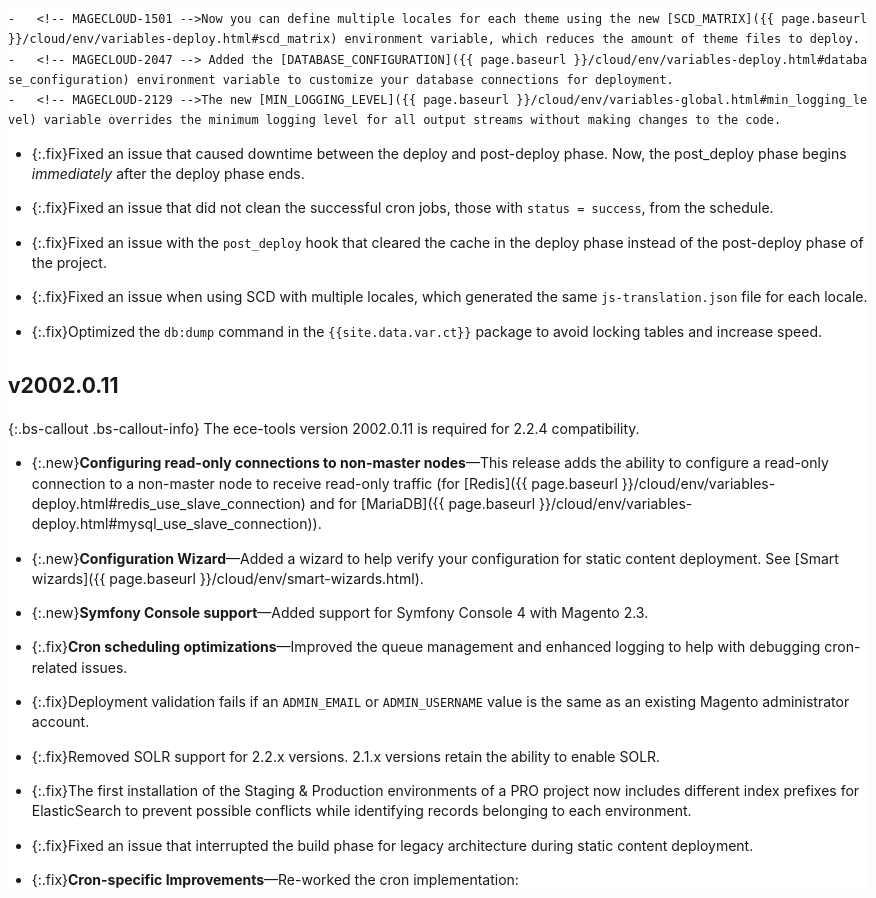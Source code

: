     -   <!-- MAGECLOUD-1501 -->Now you can define multiple locales for each theme using the new [SCD_MATRIX]({{ page.baseurl }}/cloud/env/variables-deploy.html#scd_matrix) environment variable, which reduces the amount of theme files to deploy.
    -   <!-- MAGECLOUD-2047 --> Added the [DATABASE_CONFIGURATION]({{ page.baseurl }}/cloud/env/variables-deploy.html#database_configuration) environment variable to customize your database connections for deployment.
    -   <!-- MAGECLOUD-2129 -->The new [MIN_LOGGING_LEVEL]({{ page.baseurl }}/cloud/env/variables-global.html#min_logging_level) variable overrides the minimum logging level for all output streams without making changes to the code.

-   {:.fix}Fixed an issue that caused downtime between the deploy and post-deploy phase. Now, the post_deploy phase begins _immediately_ after the deploy phase ends.

-   {:.fix}Fixed an issue that did not clean the successful cron jobs, those with `status = success`, from the schedule.

-   {:.fix}Fixed an issue with the `post_deploy` hook that cleared the cache in the deploy phase instead of the post-deploy phase of the project.

-   {:.fix}Fixed an issue when using SCD with multiple locales, which generated the same `js-translation.json` file for each locale.

-   {:.fix}Optimized the `db:dump` command in the `{{site.data.var.ct}}` package to avoid locking tables and increase speed.

## v2002.0.11

{:.bs-callout .bs-callout-info}
The ece-tools version 2002.0.11 is required for 2.2.4 compatibility.

-  {:.new}**Configuring read-only connections to non-master nodes**—This release adds the ability to configure a read-only connection to a non-master node to receive read-only traffic (for [Redis]({{ page.baseurl }}/cloud/env/variables-deploy.html#redis_use_slave_connection) and for  [MariaDB]({{ page.baseurl }}/cloud/env/variables-deploy.html#mysql_use_slave_connection)).

-   {:.new}**Configuration Wizard**—Added a wizard to help verify your configuration for static content deployment. See [Smart wizards]({{ page.baseurl }}/cloud/env/smart-wizards.html).

-   {:.new}**Symfony Console support**—Added support for Symfony Console 4 with Magento 2.3.

-   {:.fix}**Cron scheduling optimizations**—Improved the queue management and enhanced logging to help with debugging cron-related issues.

-   {:.fix}Deployment validation fails if an `ADMIN_EMAIL` or `ADMIN_USERNAME` value is the same as an existing Magento administrator account.

-   {:.fix}Removed SOLR support for 2.2.x versions. 2.1.x versions retain the ability to enable SOLR.

-   {:.fix}The first installation of the Staging & Production environments of a PRO project now includes different index prefixes for ElasticSearch to prevent possible conflicts while identifying records belonging to each environment.

-   {:.fix}Fixed an issue that interrupted the build phase for legacy architecture during static content deployment.

-   {:.fix}**Cron-specific Improvements**—Re-worked the cron implementation:
